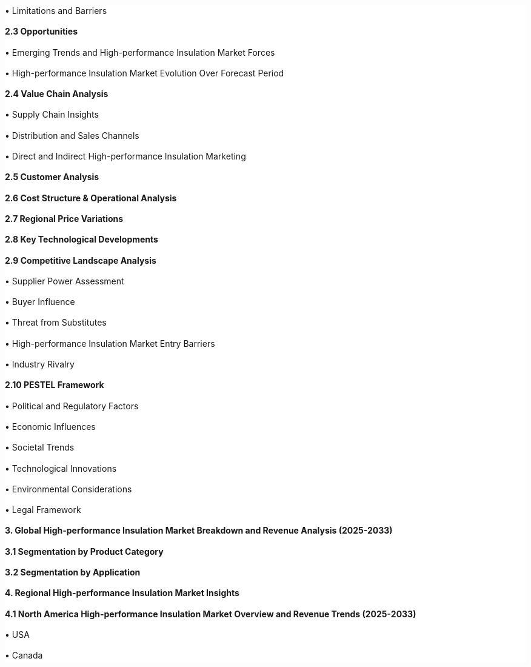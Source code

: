 • Limitations and Barriers

<strong>2.3 Opportunities</strong>

• Emerging Trends and High-performance Insulation Market Forces

• High-performance Insulation Market Evolution Over Forecast Period

<strong>2.4 Value Chain Analysis</strong>

• Supply Chain Insights

• Distribution and Sales Channels

• Direct and Indirect High-performance Insulation Marketing

<strong>2.5 Customer Analysis</strong>

<strong>2.6 Cost Structure & Operational Analysis</strong>

<strong>2.7 Regional Price Variations</strong>

<strong>2.8 Key Technological Developments</strong>

<strong>2.9 Competitive Landscape Analysis</strong>

• Supplier Power Assessment

• Buyer Influence

• Threat from Substitutes

• High-performance Insulation Market Entry Barriers

• Industry Rivalry

<strong>2.10 PESTEL Framework</strong>

• Political and Regulatory Factors

• Economic Influences

• Societal Trends

• Technological Innovations

• Environmental Considerations

• Legal Framework

<strong>3. Global High-performance Insulation Market Breakdown and Revenue Analysis (2025-2033)</strong>

<strong>3.1 Segmentation by Product Category</strong>

<strong>3.2 Segmentation by Application</strong>

<strong>4. Regional High-performance Insulation Market Insights</strong>

<strong>4.1 North America High-performance Insulation Market Overview and Revenue Trends (2025-2033)</strong>

• USA

• Canada
